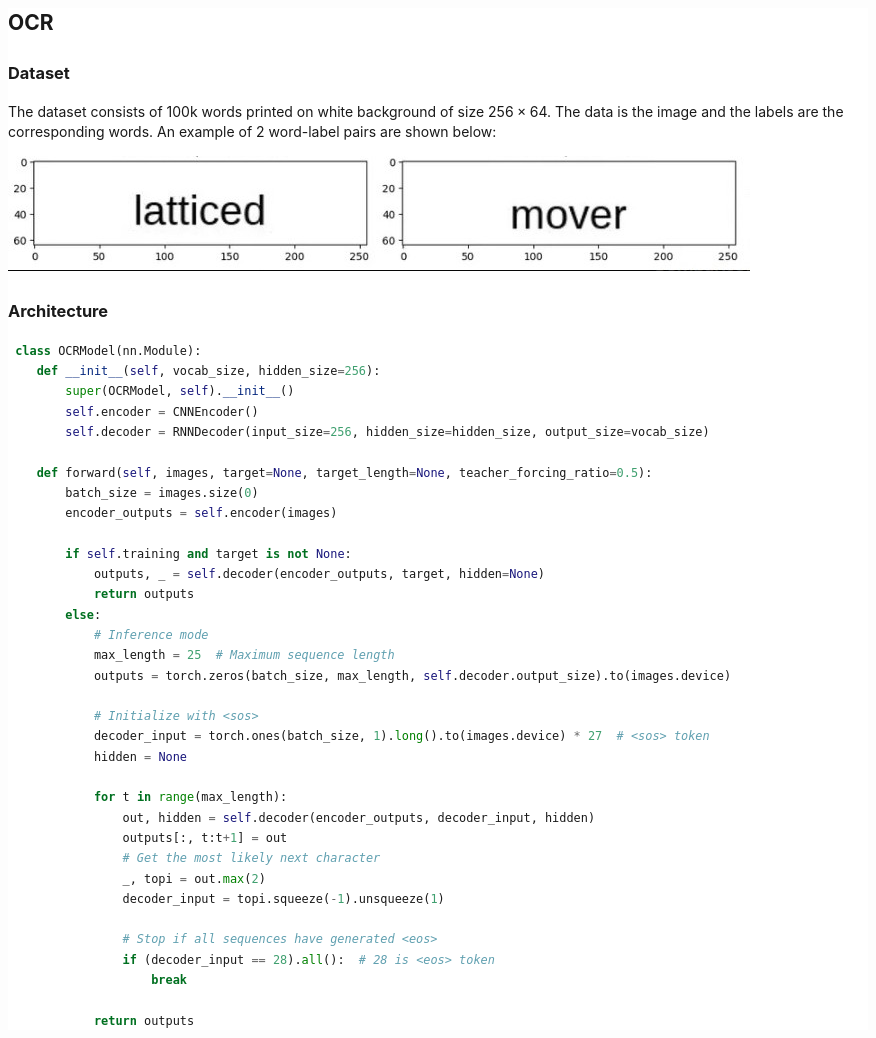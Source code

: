 ## OCR

### Dataset

The dataset consists of 100k words printed on white background of size $256 \times 64$. The data is the image and the labels are the corresponding words. An example of 2 word-label pairs are shown below:

![image.jpeg](Statistical%20Methods%20in%20Artificial%20Intelligence%2013f17aaec13280028444eb0f6904cd46/sample_data.jpeg)

### Architecture

```python
 class OCRModel(nn.Module):
    def __init__(self, vocab_size, hidden_size=256):
        super(OCRModel, self).__init__()
        self.encoder = CNNEncoder()
        self.decoder = RNNDecoder(input_size=256, hidden_size=hidden_size, output_size=vocab_size)

    def forward(self, images, target=None, target_length=None, teacher_forcing_ratio=0.5):
        batch_size = images.size(0)
        encoder_outputs = self.encoder(images)

        if self.training and target is not None:
            outputs, _ = self.decoder(encoder_outputs, target, hidden=None)
            return outputs
        else:
            # Inference mode
            max_length = 25  # Maximum sequence length
            outputs = torch.zeros(batch_size, max_length, self.decoder.output_size).to(images.device)

            # Initialize with <sos>
            decoder_input = torch.ones(batch_size, 1).long().to(images.device) * 27  # <sos> token
            hidden = None

            for t in range(max_length):
                out, hidden = self.decoder(encoder_outputs, decoder_input, hidden)
                outputs[:, t:t+1] = out
                # Get the most likely next character
                _, topi = out.max(2)
                decoder_input = topi.squeeze(-1).unsqueeze(1)

                # Stop if all sequences have generated <eos>
                if (decoder_input == 28).all():  # 28 is <eos> token
                    break

            return outputs
```
